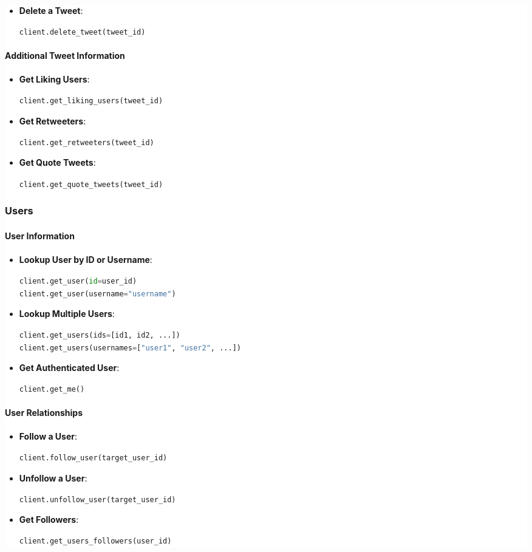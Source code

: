 - **Delete a Tweet**:
  ```python
  client.delete_tweet(tweet_id)
  ```

#### Additional Tweet Information

- **Get Liking Users**:
  ```python
  client.get_liking_users(tweet_id)
  ```

- **Get Retweeters**:
  ```python
  client.get_retweeters(tweet_id)
  ```

- **Get Quote Tweets**:
  ```python
  client.get_quote_tweets(tweet_id)
  ```

### Users

#### User Information

- **Lookup User by ID or Username**:
  ```python
  client.get_user(id=user_id)
  client.get_user(username="username")
  ```

- **Lookup Multiple Users**:
  ```python
  client.get_users(ids=[id1, id2, ...])
  client.get_users(usernames=["user1", "user2", ...])
  ```

- **Get Authenticated User**:
  ```python
  client.get_me()
  ```

#### User Relationships

- **Follow a User**:
  ```python
  client.follow_user(target_user_id)
  ```

- **Unfollow a User**:
  ```python
  client.unfollow_user(target_user_id)
  ```

- **Get Followers**:
  ```python
  client.get_users_followers(user_id)
  ```
